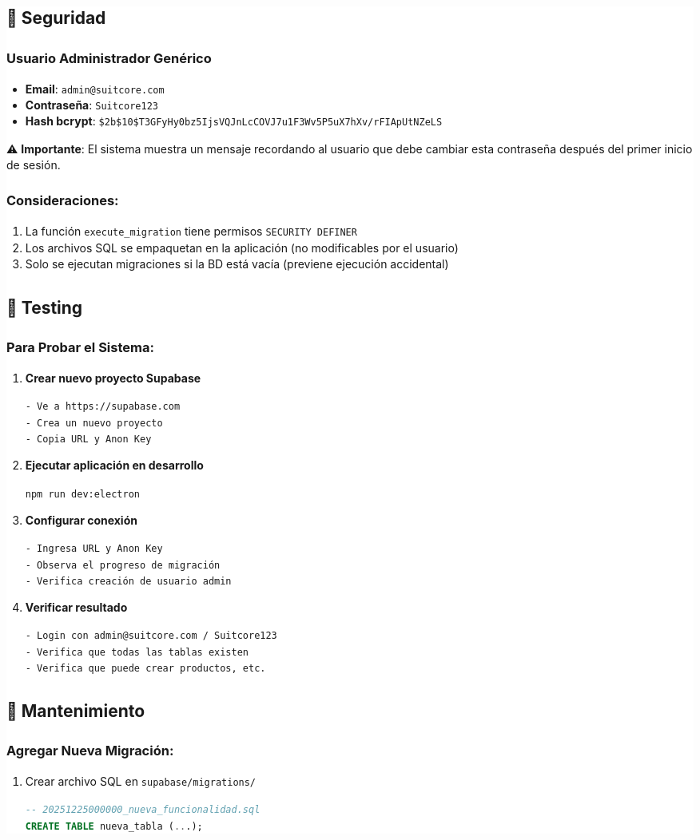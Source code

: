 ## 🔐 Seguridad

### Usuario Administrador Genérico

- **Email**: `admin@suitcore.com`
- **Contraseña**: `Suitcore123`
- **Hash bcrypt**: `$2b$10$T3GFyHy0bz5IjsVQJnLcCOVJ7u1F3Wv5P5uX7hXv/rFIApUtNZeLS`

⚠️ **Importante**: El sistema muestra un mensaje recordando al usuario que debe cambiar esta contraseña después del primer inicio de sesión.

### Consideraciones:

1. La función `execute_migration` tiene permisos `SECURITY DEFINER`
2. Los archivos SQL se empaquetan en la aplicación (no modificables por el usuario)
3. Solo se ejecutan migraciones si la BD está vacía (previene ejecución accidental)

## 🚀 Testing

### Para Probar el Sistema:

1. **Crear nuevo proyecto Supabase**
   ```
   - Ve a https://supabase.com
   - Crea un nuevo proyecto
   - Copia URL y Anon Key
   ```

2. **Ejecutar aplicación en desarrollo**
   ```bash
   npm run dev:electron
   ```

3. **Configurar conexión**
   ```
   - Ingresa URL y Anon Key
   - Observa el progreso de migración
   - Verifica creación de usuario admin
   ```

4. **Verificar resultado**
   ```
   - Login con admin@suitcore.com / Suitcore123
   - Verifica que todas las tablas existen
   - Verifica que puede crear productos, etc.
   ```

## 📝 Mantenimiento

### Agregar Nueva Migración:

1. Crear archivo SQL en `supabase/migrations/`
   ```sql
   -- 20251225000000_nueva_funcionalidad.sql
   CREATE TABLE nueva_tabla (...);
   ```
